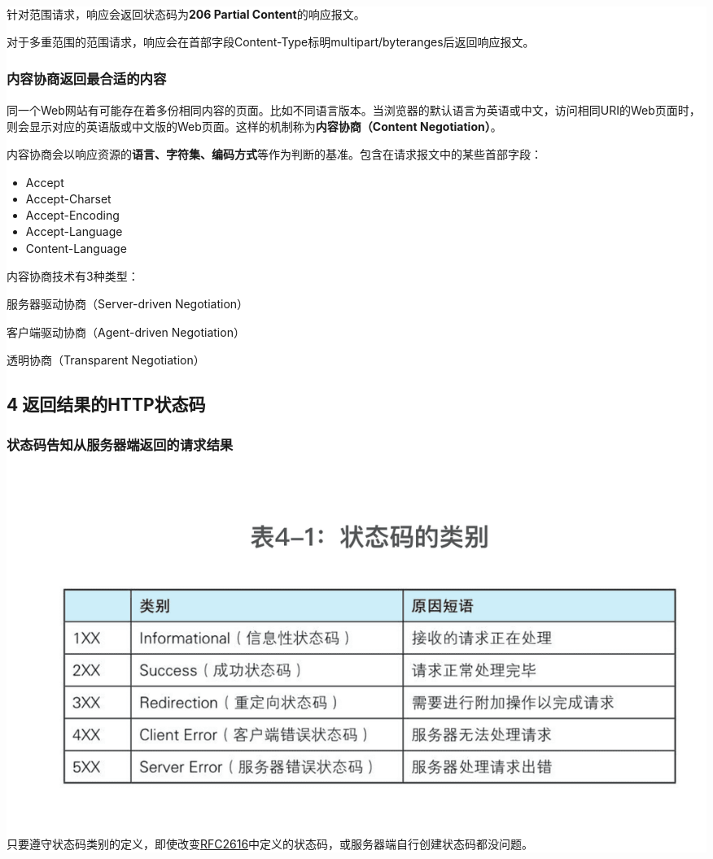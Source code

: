针对范围请求，响应会返回状态码为**206 Partial Content**的响应报文。

对于多重范围的范围请求，响应会在首部字段Content-Type标明multipart/byteranges后返回响应报文。

### 内容协商返回最合适的内容

同一个Web网站有可能存在着多份相同内容的页面。比如不同语言版本。当浏览器的默认语言为英语或中文，访问相同URI的Web页面时，则会显示对应的英语版或中文版的Web页面。这样的机制称为**内容协商（Content Negotiation）**。

内容协商会以响应资源的**语言、字符集、编码方式**等作为判断的基准。包含在请求报文中的某些首部字段：

- Accept
- Accept-Charset
- Accept-Encoding
- Accept-Language
- Content-Language

内容协商技术有3种类型：

服务器驱动协商（Server-driven Negotiation）

客户端驱动协商（Agent-driven Negotiation）

透明协商（Transparent Negotiation）

## 4 返回结果的HTTP状态码

### 状态码告知从服务器端返回的请求结果

![](../images/networking-046.jpg)

只要遵守状态码类别的定义，即使改变[RFC2616](https://tools.ietf.org/html/rfc2616)中定义的状态码，或服务器端自行创建状态码都没问题。
